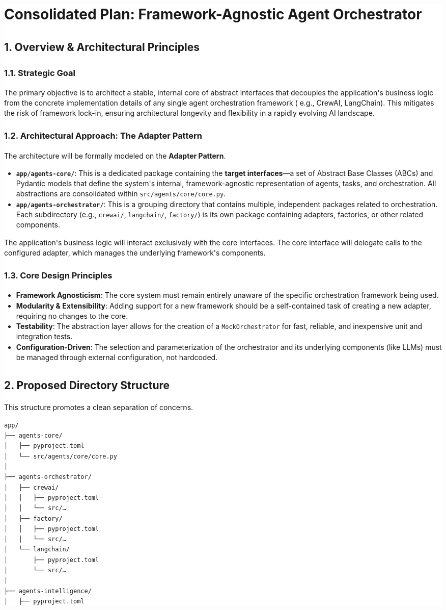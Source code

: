# Consolidated Plan: Framework-Agnostic Agent Orchestrator

## 1. Overview & Architectural Principles

### 1.1. Strategic Goal

The primary objective is to architect a stable, internal core of abstract interfaces that decouples the application's business logic from the concrete implementation details of any single agent orchestration framework (
e.g., CrewAI, LangChain). This mitigates the risk of framework lock-in, ensuring architectural longevity and flexibility in a rapidly evolving AI landscape.

### 1.2. Architectural Approach: The Adapter Pattern

The architecture will be formally modeled on the **Adapter Pattern**.

- **`app/agents-core/`**: This is a dedicated package containing the **target interfaces**—a set of Abstract Base Classes (ABCs) and Pydantic models that define the system's internal, framework-agnostic representation
  of agents, tasks, and orchestration. All abstractions are consolidated within `src/agents/core/core.py`.
- **`app/agents-orchestrator/`**: This is a grouping directory that contains multiple, independent packages related to orchestration. Each subdirectory (e.g., `crewai/`, `langchain/`, `factory/`) is its own package containing adapters, factories, or other related components.

The application's business logic will interact exclusively with the core interfaces. The core interface will delegate calls to the configured adapter, which manages the underlying framework's components.

### 1.3. Core Design Principles

- **Framework Agnosticism**: The core system must remain entirely unaware of the specific orchestration framework being used.
- **Modularity & Extensibility**: Adding support for a new framework should be a self-contained task of creating a new adapter, requiring no changes to the core.
- **Testability**: The abstraction layer allows for the creation of a `MockOrchestrator` for fast, reliable, and inexpensive unit and integration tests.
- **Configuration-Driven**: The selection and parameterization of the orchestrator and its underlying components (like LLMs) must be managed through external configuration, not hardcoded.

## 2. Proposed Directory Structure

This structure promotes a clean separation of concerns.

```
app/
├── agents-core/
│   ├── pyproject.toml
│   └── src/agents/core/core.py
│
├── agents-orchestrator/
│   ├── crewai/
│   │   ├── pyproject.toml
│   │   └── src/…
│   ├── factory/
│   │   ├── pyproject.toml
│   │   └── src/…
│   └── langchain/
│       ├── pyproject.toml
│       └── src/…
│
├── agents-intelligence/
│   ├── pyproject.toml
```